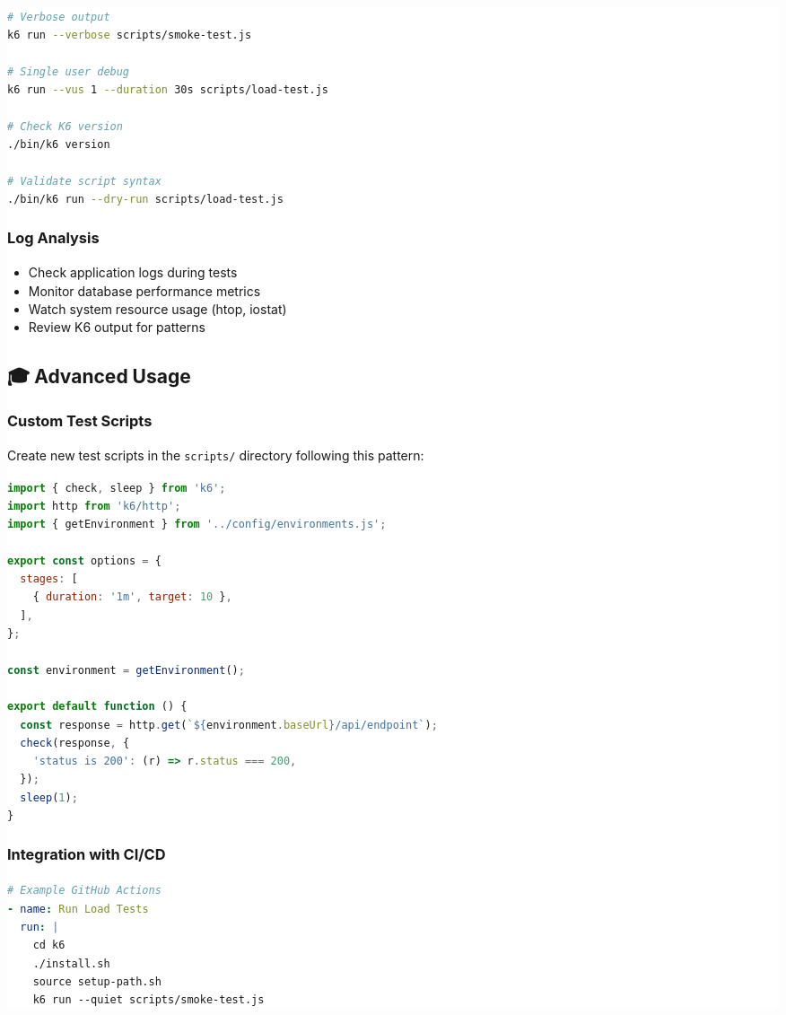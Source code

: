 ```bash
# Verbose output
k6 run --verbose scripts/smoke-test.js

# Single user debug
k6 run --vus 1 --duration 30s scripts/load-test.js

# Check K6 version
./bin/k6 version

# Validate script syntax
./bin/k6 run --dry-run scripts/load-test.js
```

### Log Analysis

- Check application logs during tests
- Monitor database performance metrics
- Watch system resource usage (htop, iostat)
- Review K6 output for patterns

## 🎓 Advanced Usage

### Custom Test Scripts

Create new test scripts in the `scripts/` directory following this pattern:

```javascript
import { check, sleep } from 'k6';
import http from 'k6/http';
import { getEnvironment } from '../config/environments.js';

export const options = {
  stages: [
    { duration: '1m', target: 10 },
  ],
};

const environment = getEnvironment();

export default function () {
  const response = http.get(`${environment.baseUrl}/api/endpoint`);
  check(response, {
    'status is 200': (r) => r.status === 200,
  });
  sleep(1);
}
```

### Integration with CI/CD

```yaml
# Example GitHub Actions
- name: Run Load Tests
  run: |
    cd k6
    ./install.sh
    source setup-path.sh
    k6 run --quiet scripts/smoke-test.js
```
